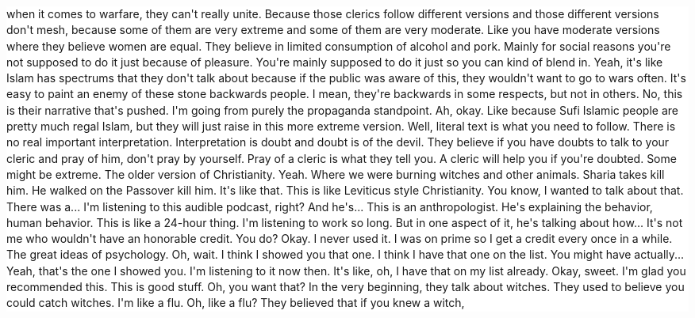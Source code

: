 when it comes to warfare, they can't really unite.
Because those clerics follow different versions and those different versions don't mesh,
because some of them are very extreme and some of them are very moderate.
Like you have moderate versions where they believe women are equal.
They believe in limited consumption of alcohol and pork.
Mainly for social reasons you're not supposed to do it just because of pleasure.
You're mainly supposed to do it just so you can kind of blend in.
Yeah, it's like Islam has spectrums that they don't talk about because if the public was aware of this,
they wouldn't want to go to wars often.
It's easy to paint an enemy of these stone backwards people.
I mean, they're backwards in some respects, but not in others.
No, this is their narrative that's pushed.
I'm going from purely the propaganda standpoint.
Ah, okay.
Like because Sufi Islamic people are pretty much regal Islam,
but they will just raise in this more extreme version.
Well, literal text is what you need to follow.
There is no real important interpretation.
Interpretation is doubt and doubt is of the devil.
They believe if you have doubts to talk to your cleric and pray of him,
don't pray by yourself.
Pray of a cleric is what they tell you.
A cleric will help you if you're doubted.
Some might be extreme.
The older version of Christianity.
Yeah.
Where we were burning witches and other animals.
Sharia takes kill him.
He walked on the Passover kill him.
It's like that.
This is like Leviticus style Christianity.
You know, I wanted to talk about that.
There was a...
I'm listening to this audible podcast, right?
And he's...
This is an anthropologist.
He's explaining the behavior, human behavior.
This is like a 24-hour thing.
I'm listening to work so long.
But in one aspect of it,
he's talking about how...
It's not me who wouldn't have an honorable credit.
You do?
Okay.
I never used it.
I was on prime so I get a credit every once in a while.
The great ideas of psychology.
Oh, wait.
I think I showed you that one.
I think I have that one on the list.
You might have actually...
Yeah, that's the one I showed you.
I'm listening to it now then.
It's like, oh, I have that on my list already.
Okay, sweet.
I'm glad you recommended this.
This is good stuff.
Oh, you want that?
In the very beginning, they talk about witches.
They used to believe you could catch witches.
I'm like a flu.
Oh, like a flu?
They believed that if you knew a witch,
